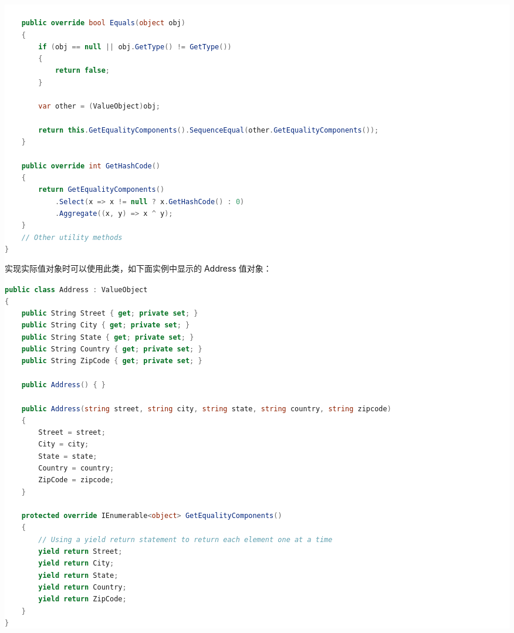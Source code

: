 ```csharp

    public override bool Equals(object obj)
    {
        if (obj == null || obj.GetType() != GetType())
        {
            return false;
        }

        var other = (ValueObject)obj;

        return this.GetEqualityComponents().SequenceEqual(other.GetEqualityComponents());
    }

    public override int GetHashCode()
    {
        return GetEqualityComponents()
            .Select(x => x != null ? x.GetHashCode() : 0)
            .Aggregate((x, y) => x ^ y);
    }
    // Other utility methods
}
```

实现实际值对象时可以使用此类，如下面实例中显示的 Address 值对象：

```csharp
public class Address : ValueObject
{
    public String Street { get; private set; }
    public String City { get; private set; }
    public String State { get; private set; }
    public String Country { get; private set; }
    public String ZipCode { get; private set; }

    public Address() { }

    public Address(string street, string city, string state, string country, string zipcode)
    {
        Street = street;
        City = city;
        State = state;
        Country = country;
        ZipCode = zipcode;
    }

    protected override IEnumerable<object> GetEqualityComponents()
    {
        // Using a yield return statement to return each element one at a time
        yield return Street;
        yield return City;
        yield return State;
        yield return Country;
        yield return ZipCode;
    }
}
```
